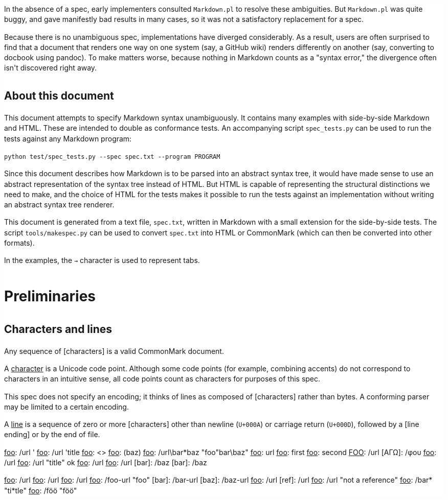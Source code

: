 In the absence of a spec, early implementers consulted `Markdown.pl`
to resolve these ambiguities. But `Markdown.pl` was quite buggy, and
gave manifestly bad results in many cases, so it was not a
satisfactory replacement for a spec.

Because there is no unambiguous spec, implementations have diverged
considerably. As a result, users are often surprised to find that
a document that renders one way on one system (say, a GitHub wiki)
renders differently on another (say, converting to docbook using
pandoc). To make matters worse, because nothing in Markdown counts
as a "syntax error," the divergence often isn't discovered right away.

## About this document

This document attempts to specify Markdown syntax unambiguously.
It contains many examples with side-by-side Markdown and
HTML. These are intended to double as conformance tests. An
accompanying script `spec_tests.py` can be used to run the tests
against any Markdown program:

    python test/spec_tests.py --spec spec.txt --program PROGRAM

Since this document describes how Markdown is to be parsed into
an abstract syntax tree, it would have made sense to use an abstract
representation of the syntax tree instead of HTML. But HTML is capable
of representing the structural distinctions we need to make, and the
choice of HTML for the tests makes it possible to run the tests against
an implementation without writing an abstract syntax tree renderer.

This document is generated from a text file, `spec.txt`, written
in Markdown with a small extension for the side-by-side tests.
The script `tools/makespec.py` can be used to convert `spec.txt` into
HTML or CommonMark (which can then be converted into other formats).

In the examples, the `→` character is used to represent tabs.

# Preliminaries

## Characters and lines

Any sequence of [characters] is a valid CommonMark
document.

A [character](@) is a Unicode code point. Although some
code points (for example, combining accents) do not correspond to
characters in an intuitive sense, all code points count as characters
for purposes of this spec.

This spec does not specify an encoding; it thinks of lines as composed
of [characters] rather than bytes. A conforming parser may be limited
to a certain encoding.

A [line](@) is a sequence of zero or more [characters]
other than newline (`U+000A`) or carriage return (`U+000D`),
followed by a [line ending] or by the end of file.


[foo]: /url "title"
[foo]: /url '
[foo]: /url 'title
[foo]: <>
[foo]: <bar>(baz)
[foo]: /url\bar\*baz "foo\"bar\baz"
[foo]: url
[foo]: first
[foo]: second
[FOO]: /url
[ΑΓΩ]: /φου
[foo]: /url
[foo]: /url "title" ok
[foo]: /url
[foo]: /url
[bar]: /baz
[bar]: /baz</p>
[foo]: /url
[foo]: /url
[foo]: /url
[foo]: /foo-url "foo"
[bar]: /bar-url
[baz]: /baz-url
[foo]: /url
  [ref]: /url
[foo]: /url &quot;not a reference&quot;
[foo]: /bar\* "ti\*tle"
[foo]: /f&ouml;&ouml; "f&ouml;&ouml;"